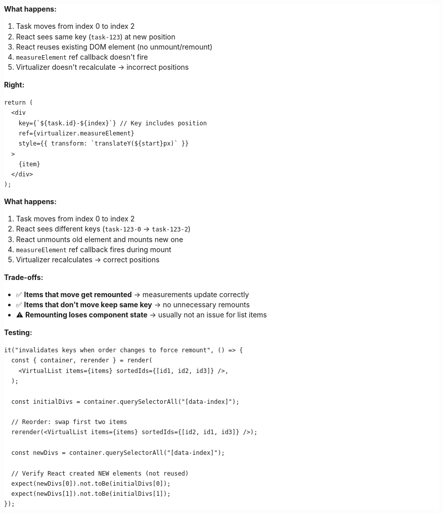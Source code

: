 **What happens:**

1. Task moves from index 0 to index 2
2. React sees same key (`task-123`) at new position
3. React reuses existing DOM element (no unmount/remount)
4. `measureElement` ref callback doesn't fire
5. Virtualizer doesn't recalculate → incorrect positions

**Right:**

```tsx
return (
  <div
    key={`${task.id}-${index}`} // Key includes position
    ref={virtualizer.measureElement}
    style={{ transform: `translateY(${start}px)` }}
  >
    {item}
  </div>
);
```

**What happens:**

1. Task moves from index 0 to index 2
2. React sees different keys (`task-123-0` → `task-123-2`)
3. React unmounts old element and mounts new one
4. `measureElement` ref callback fires during mount
5. Virtualizer recalculates → correct positions

**Trade-offs:**

- ✅ **Items that move get remounted** → measurements update correctly
- ✅ **Items that don't move keep same key** → no unnecessary remounts
- ⚠️ **Remounting loses component state** → usually not an issue for list items

**Testing:**

```tsx
it("invalidates keys when order changes to force remount", () => {
  const { container, rerender } = render(
    <VirtualList items={items} sortedIds={[id1, id2, id3]} />,
  );

  const initialDivs = container.querySelectorAll("[data-index]");

  // Reorder: swap first two items
  rerender(<VirtualList items={items} sortedIds={[id2, id1, id3]} />);

  const newDivs = container.querySelectorAll("[data-index]");

  // Verify React created NEW elements (not reused)
  expect(newDivs[0]).not.toBe(initialDivs[0]);
  expect(newDivs[1]).not.toBe(initialDivs[1]);
});
```
